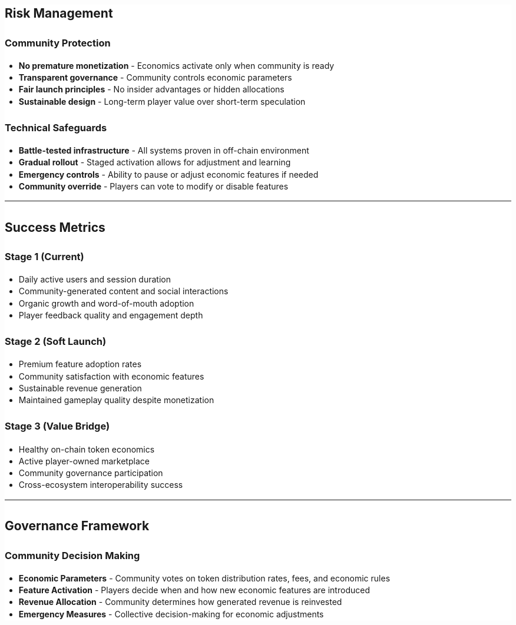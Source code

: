 ## Risk Management

### Community Protection

- **No premature monetization** - Economics activate only when community is ready
- **Transparent governance** - Community controls economic parameters
- **Fair launch principles** - No insider advantages or hidden allocations
- **Sustainable design** - Long-term player value over short-term speculation

### Technical Safeguards

- **Battle-tested infrastructure** - All systems proven in off-chain environment
- **Gradual rollout** - Staged activation allows for adjustment and learning
- **Emergency controls** - Ability to pause or adjust economic features if needed
- **Community override** - Players can vote to modify or disable features

---

## Success Metrics

### Stage 1 (Current)

- Daily active users and session duration
- Community-generated content and social interactions
- Organic growth and word-of-mouth adoption
- Player feedback quality and engagement depth

### Stage 2 (Soft Launch)

- Premium feature adoption rates
- Community satisfaction with economic features
- Sustainable revenue generation
- Maintained gameplay quality despite monetization

### Stage 3 (Value Bridge)

- Healthy on-chain token economics
- Active player-owned marketplace
- Community governance participation
- Cross-ecosystem interoperability success

---

## Governance Framework

### Community Decision Making

- **Economic Parameters** - Community votes on token distribution rates, fees, and economic rules
- **Feature Activation** - Players decide when and how new economic features are introduced
- **Revenue Allocation** - Community determines how generated revenue is reinvested
- **Emergency Measures** - Collective decision-making for economic adjustments
